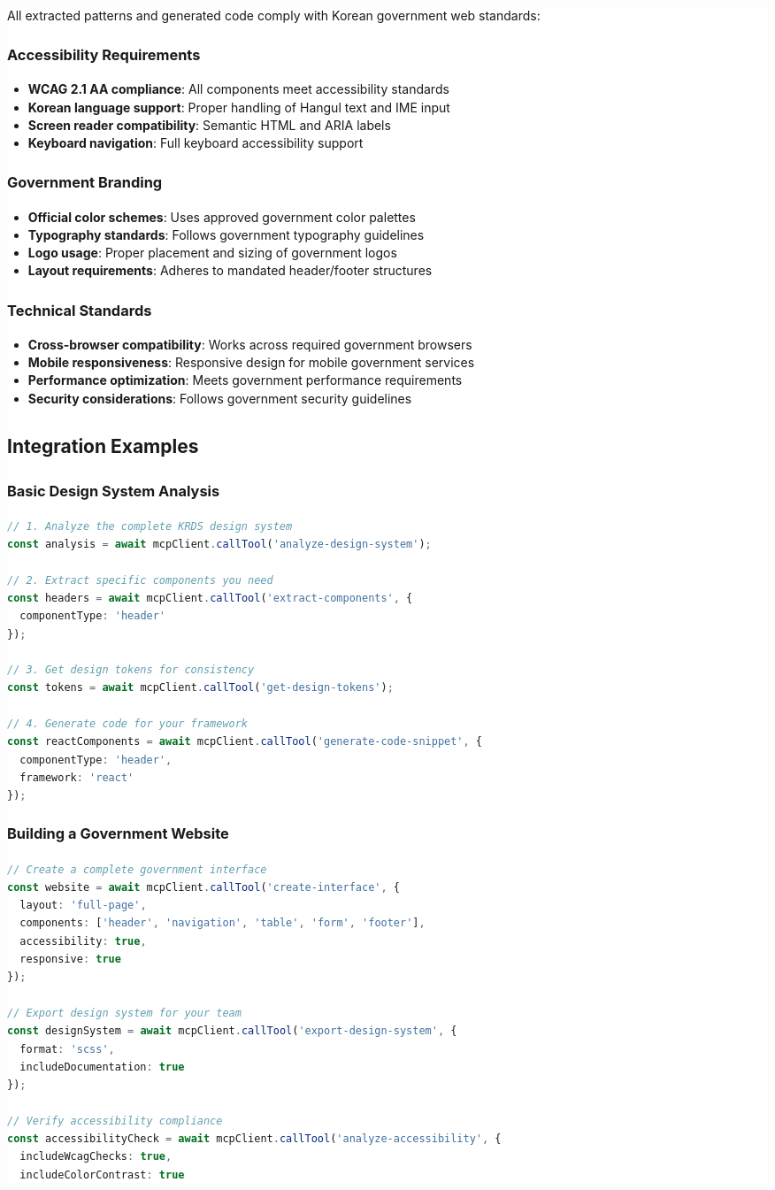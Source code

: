 All extracted patterns and generated code comply with Korean government web standards:

### Accessibility Requirements
- **WCAG 2.1 AA compliance**: All components meet accessibility standards
- **Korean language support**: Proper handling of Hangul text and IME input
- **Screen reader compatibility**: Semantic HTML and ARIA labels
- **Keyboard navigation**: Full keyboard accessibility support

### Government Branding
- **Official color schemes**: Uses approved government color palettes
- **Typography standards**: Follows government typography guidelines  
- **Logo usage**: Proper placement and sizing of government logos
- **Layout requirements**: Adheres to mandated header/footer structures

### Technical Standards
- **Cross-browser compatibility**: Works across required government browsers
- **Mobile responsiveness**: Responsive design for mobile government services
- **Performance optimization**: Meets government performance requirements
- **Security considerations**: Follows government security guidelines

## Integration Examples

### Basic Design System Analysis
```typescript
// 1. Analyze the complete KRDS design system
const analysis = await mcpClient.callTool('analyze-design-system');

// 2. Extract specific components you need
const headers = await mcpClient.callTool('extract-components', {
  componentType: 'header'
});

// 3. Get design tokens for consistency
const tokens = await mcpClient.callTool('get-design-tokens');

// 4. Generate code for your framework
const reactComponents = await mcpClient.callTool('generate-code-snippet', {
  componentType: 'header',
  framework: 'react'
});
```

### Building a Government Website
```typescript
// Create a complete government interface
const website = await mcpClient.callTool('create-interface', {
  layout: 'full-page',
  components: ['header', 'navigation', 'table', 'form', 'footer'],
  accessibility: true,
  responsive: true
});

// Export design system for your team
const designSystem = await mcpClient.callTool('export-design-system', {
  format: 'scss',
  includeDocumentation: true
});

// Verify accessibility compliance
const accessibilityCheck = await mcpClient.callTool('analyze-accessibility', {
  includeWcagChecks: true,
  includeColorContrast: true
```